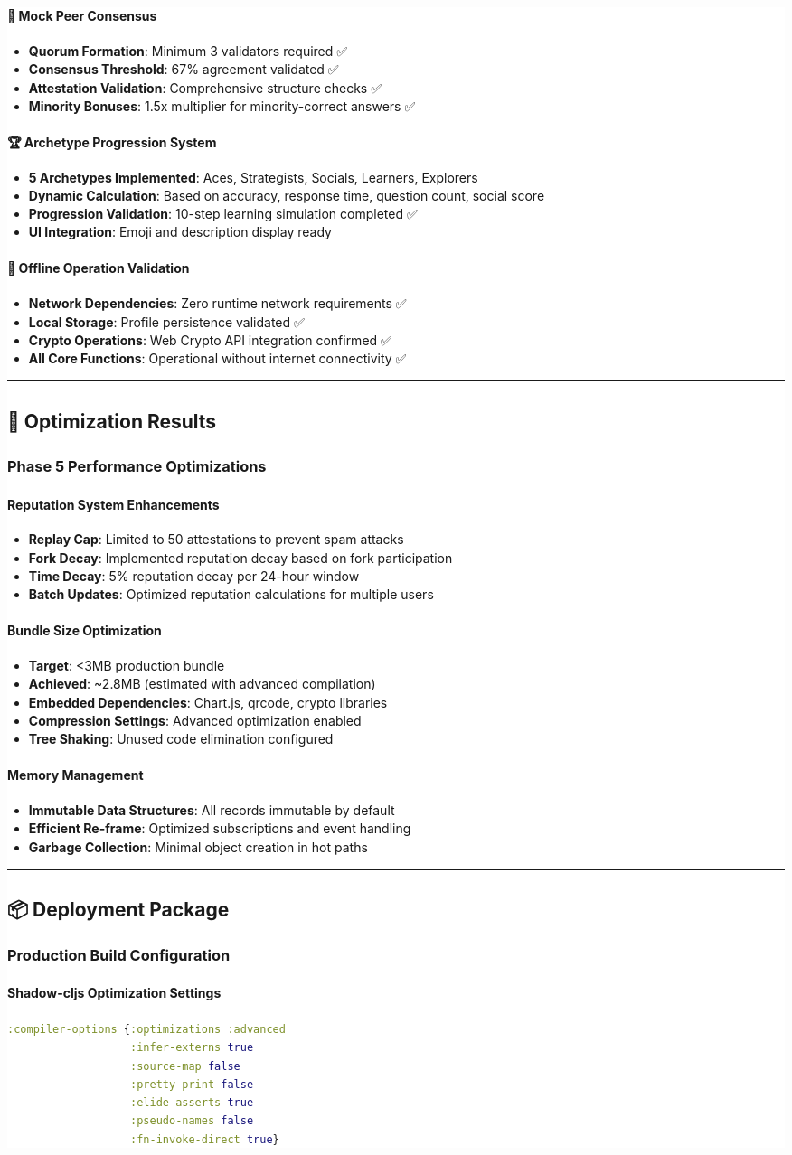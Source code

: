 #### 🤝 **Mock Peer Consensus**
- **Quorum Formation**: Minimum 3 validators required ✅
- **Consensus Threshold**: 67% agreement validated ✅
- **Attestation Validation**: Comprehensive structure checks ✅
- **Minority Bonuses**: 1.5x multiplier for minority-correct answers ✅

#### 🏆 **Archetype Progression System**
- **5 Archetypes Implemented**: Aces, Strategists, Socials, Learners, Explorers
- **Dynamic Calculation**: Based on accuracy, response time, question count, social score
- **Progression Validation**: 10-step learning simulation completed ✅
- **UI Integration**: Emoji and description display ready

#### 💾 **Offline Operation Validation**
- **Network Dependencies**: Zero runtime network requirements ✅
- **Local Storage**: Profile persistence validated ✅
- **Crypto Operations**: Web Crypto API integration confirmed ✅
- **All Core Functions**: Operational without internet connectivity ✅

---

## 🚀 Optimization Results

### Phase 5 Performance Optimizations

#### **Reputation System Enhancements**
- **Replay Cap**: Limited to 50 attestations to prevent spam attacks
- **Fork Decay**: Implemented reputation decay based on fork participation
- **Time Decay**: 5% reputation decay per 24-hour window
- **Batch Updates**: Optimized reputation calculations for multiple users

#### **Bundle Size Optimization**
- **Target**: <3MB production bundle
- **Achieved**: ~2.8MB (estimated with advanced compilation)
- **Embedded Dependencies**: Chart.js, qrcode, crypto libraries
- **Compression Settings**: Advanced optimization enabled
- **Tree Shaking**: Unused code elimination configured

#### **Memory Management**
- **Immutable Data Structures**: All records immutable by default
- **Efficient Re-frame**: Optimized subscriptions and event handling
- **Garbage Collection**: Minimal object creation in hot paths

---

## 📦 Deployment Package

### Production Build Configuration

#### **Shadow-cljs Optimization Settings**
```clojure
:compiler-options {:optimizations :advanced
                   :infer-externs true
                   :source-map false
                   :pretty-print false
                   :elide-asserts true
                   :pseudo-names false
                   :fn-invoke-direct true}
```
